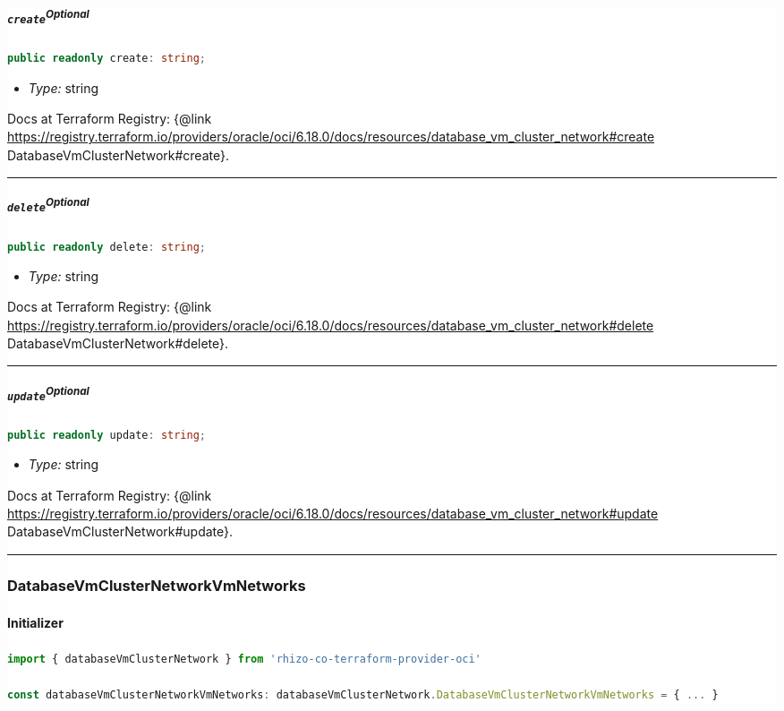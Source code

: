
##### `create`<sup>Optional</sup> <a name="create" id="rhizo-co-terraform-provider-oci.databaseVmClusterNetwork.DatabaseVmClusterNetworkTimeouts.property.create"></a>

```typescript
public readonly create: string;
```

- *Type:* string

Docs at Terraform Registry: {@link https://registry.terraform.io/providers/oracle/oci/6.18.0/docs/resources/database_vm_cluster_network#create DatabaseVmClusterNetwork#create}.

---

##### `delete`<sup>Optional</sup> <a name="delete" id="rhizo-co-terraform-provider-oci.databaseVmClusterNetwork.DatabaseVmClusterNetworkTimeouts.property.delete"></a>

```typescript
public readonly delete: string;
```

- *Type:* string

Docs at Terraform Registry: {@link https://registry.terraform.io/providers/oracle/oci/6.18.0/docs/resources/database_vm_cluster_network#delete DatabaseVmClusterNetwork#delete}.

---

##### `update`<sup>Optional</sup> <a name="update" id="rhizo-co-terraform-provider-oci.databaseVmClusterNetwork.DatabaseVmClusterNetworkTimeouts.property.update"></a>

```typescript
public readonly update: string;
```

- *Type:* string

Docs at Terraform Registry: {@link https://registry.terraform.io/providers/oracle/oci/6.18.0/docs/resources/database_vm_cluster_network#update DatabaseVmClusterNetwork#update}.

---

### DatabaseVmClusterNetworkVmNetworks <a name="DatabaseVmClusterNetworkVmNetworks" id="rhizo-co-terraform-provider-oci.databaseVmClusterNetwork.DatabaseVmClusterNetworkVmNetworks"></a>

#### Initializer <a name="Initializer" id="rhizo-co-terraform-provider-oci.databaseVmClusterNetwork.DatabaseVmClusterNetworkVmNetworks.Initializer"></a>

```typescript
import { databaseVmClusterNetwork } from 'rhizo-co-terraform-provider-oci'

const databaseVmClusterNetworkVmNetworks: databaseVmClusterNetwork.DatabaseVmClusterNetworkVmNetworks = { ... }
```
